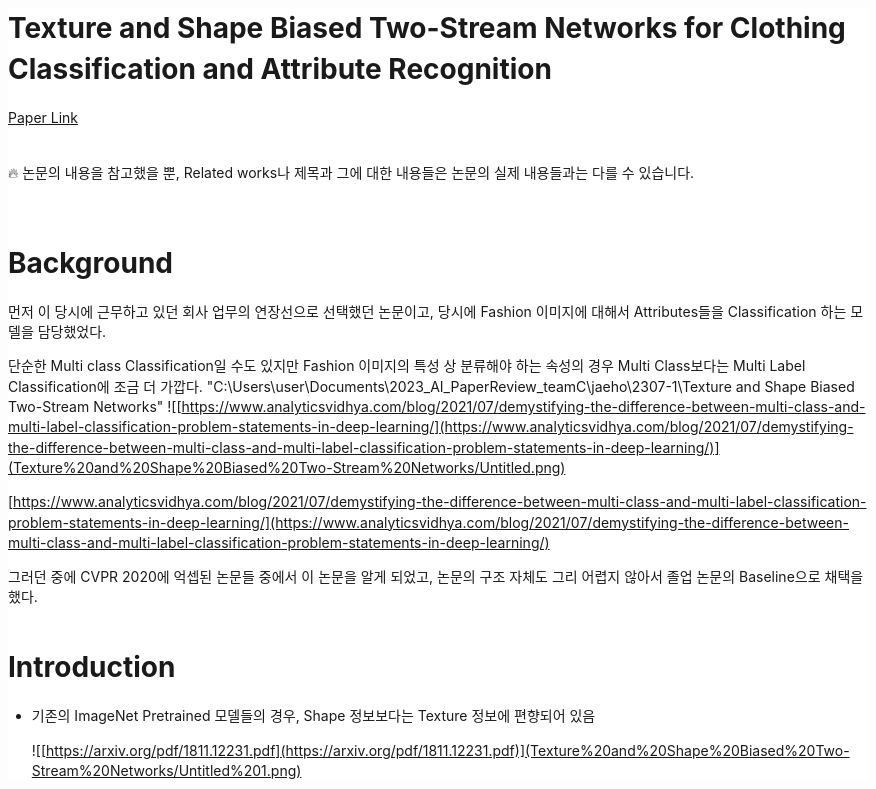 # Texture and Shape Biased Two-Stream Networks for Clothing Classification and Attribute Recognition

[Paper Link](https://openaccess.thecvf.com/content_CVPR_2020/papers/Zhang_Texture_and_Shape_Biased_Two-Stream_Networks_for_Clothing_Classification_and_CVPR_2020_paper.pdf)
<br><br>

<aside>
🔥 논문의 내용을 참고했을 뿐, Related works나 제목과 그에 대한 내용들은 논문의 실제 내용들과는 다를 수 있습니다.
<br><br>
</aside>

# Background

먼저 이 당시에 근무하고 있던 회사 업무의 연장선으로 선택했던 논문이고, 당시에 Fashion 이미지에 대해서 Attributes들을 Classification 하는 모델을 담당했었다.

단순한 Multi class Classification일 수도 있지만 Fashion 이미지의 특성 상 분류해야 하는 속성의 경우 Multi Class보다는 Multi Label Classification에 조금 더 가깝다.
"C:\Users\user\Documents\2023_AI_PaperReview_teamC\jaeho\2307-1\Texture and Shape Biased Two-Stream Networks"
![[https://www.analyticsvidhya.com/blog/2021/07/demystifying-the-difference-between-multi-class-and-multi-label-classification-problem-statements-in-deep-learning/](https://www.analyticsvidhya.com/blog/2021/07/demystifying-the-difference-between-multi-class-and-multi-label-classification-problem-statements-in-deep-learning/)](Texture%20and%20Shape%20Biased%20Two-Stream%20Networks/Untitled.png)

[https://www.analyticsvidhya.com/blog/2021/07/demystifying-the-difference-between-multi-class-and-multi-label-classification-problem-statements-in-deep-learning/](https://www.analyticsvidhya.com/blog/2021/07/demystifying-the-difference-between-multi-class-and-multi-label-classification-problem-statements-in-deep-learning/)

그러던 중에 CVPR 2020에 억셉된 논문들 중에서 이 논문을 알게 되었고, 논문의 구조 자체도 그리 어렵지 않아서 졸업 논문의 Baseline으로 채택을 했다.

# Introduction

- 기존의 ImageNet Pretrained 모델들의 경우, Shape 정보보다는 Texture 정보에 편향되어 있음
    
    ![[https://arxiv.org/pdf/1811.12231.pdf](https://arxiv.org/pdf/1811.12231.pdf)](Texture%20and%20Shape%20Biased%20Two-Stream%20Networks/Untitled%201.png)
    